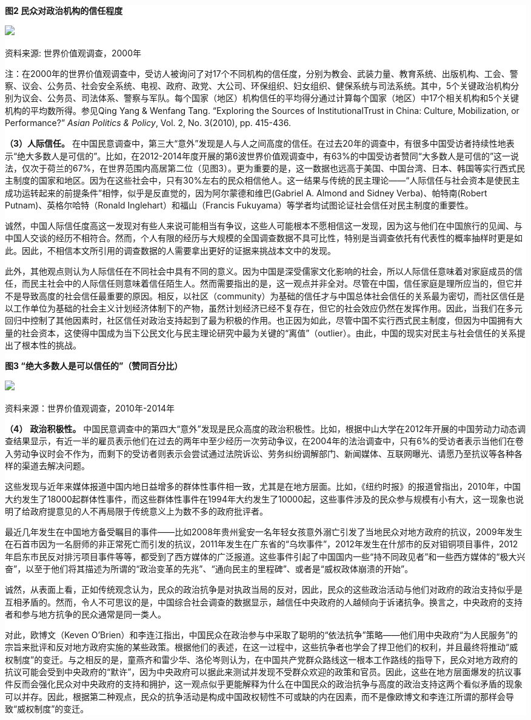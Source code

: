 
 **图2 民众对政治机构的信任程度**

![](/images/424/4.png)

资料来源: 世界价值观调查，2000年

注：在2000年的世界价值观调查中，受访人被询问了对17个不同机构的信任度，分别为教会、武装力量、教育系统、出版机构、工会、警察、议会、公务员、社会安全系统、电视、政府、政党、大公司、环保组织、妇女组织、健保系统与司法系统。其中，5个关键政治机构分别为议会、公务员、司法体系、警察与军队。每个国家（地区）机构信任的平均得分通过计算每个国家（地区）中17个相关机构和5个关键机构的平均数所得。参见Qing
Yang & Wenfang Tang. “Exploring the Sources of InstitutionalTrust in China:
Culture, Mobilization, or Performance?” _Asian Politics & Policy_, Vol. 2, No.
3(2010), pp. 415-436.

  

 **（3）人际信任。**
在中国民意调查中，第三大“意外”发现是人与人之间高度的信任。在过去20年的调查中，有很多中国受访者持续性地表示“绝大多数人是可信的”。比如，在2012-2014年度开展的第6波世界价值观调查中，有63%的中国受访者赞同“大多数人是可信的”这一说法，仅次于荷兰的67%，在世界范围内高居第二位（见图3）。更为重要的是，这一数据也远高于美国、中国台湾、日本、韩国等实行西式民主制度的国家和地区。因为在这些社会中，只有30%左右的民众相信他人。这一结果与传统的民主理论——“人际信任与社会资本是使民主成功运转起来的前提条件”相悖，似乎是反直觉的，因为阿尔蒙德和维巴(Gabriel
A. Almond and Sidney Verba)、帕特南(Robert Putnam)、英格尔哈特（Ronald
Inglehart）和福山（Francis Fukuyama）等学者均试图论证社会信任对民主制度的重要性。

诚然，中国人际信任度高这一发现对有些人来说可能相当有争议，这些人可能根本不愿相信这一发现，因为这与他们在中国旅行的见闻、与中国人交谈的经历不相符合。然而，个人有限的经历与大规模的全国调查数据不具可比性，特别是当调查依托有代表性的概率抽样时更是如此。因此，不相信本文所引用的调查数据的人需要拿出更好的证据来挑战本文中的发现。

此外，其他观点则认为人际信任在不同社会中具有不同的意义。因为中国是深受儒家文化影响的社会，所以人际信任意味着对家庭成员的信任，而民主社会中的人际信任则意味着信任陌生人。然而需要指出的是，这一观点并非全对。尽管在中国，信任家庭是理所应当的，但它并不是导致高度的社会信任最重要的原因。相反，以社区（community）为基础的信任才与中国总体社会信任的关系最为密切，而社区信任是以工作单位为基础的社会主义计划经济体制下的产物，虽然计划经济已经不复存在，但它的社会效应仍然在发挥作用。因此，当我们在多元回归中控制了其他因素时，社区信任对政治支持起到了最为积极的作用。也正因为如此，尽管中国不实行西式民主制度，但因为中国拥有大量的社会资本，这使得中国成为当下公民文化与民主理论研究中最为关键的“离值”（outlier）。由此，中国的现实对民主与社会信任的关系提出了根本性的挑战。

  

 **图3 “绝大多数人是可以信任的”（赞同百分比）**

![](/images/424/5.png)

资料来源：世界价值观调查，2010年-2014年

  

 **（4）** **政治积极性。**
中国民意调查中的第四大“意外”发现是民众高度的政治积极性。比如，根据中山大学在2012年开展的中国劳动力动态调查结果显示，有近一半的雇员表示他们在过去的两年中至少经历一次劳动争议，在2004年的法治调查中，只有6%的受访者表示当他们在卷入劳动争议时会不作为，而剩下的受访者则表示会尝试通过法院诉讼、劳务纠纷调解部门、新闻媒体、互联网曝光、请愿乃至抗议等各种各样的渠道去解决问题。

这些发现与近年来媒体报道中国内地日益增多的群体性事件相一致，尤其是在地方层面。比如，《纽约时报》的报道曾指出，2010年，中国大约发生了18000起群体性事件，而这些群体性事件在1994年大约发生了10000起，这些事件涉及的民众参与规模有小有大，这一现象也说明了给政府提意见的人不再局限于传统意义上为数不多的政府批评者。

最近几年发生在中国地方备受瞩目的事件——比如2008年贵州瓮安一名年轻女孩意外溺亡引发了当地民众对地方政府的抗议，2009年发生在石首市因为一名厨师的非正常死亡而引发的抗议，2011年发生在广东省的“乌坎事件”，2012年发生在什邡市的反对钼铜项目事件，2012年启东市民反对排污项目事件等等，都受到了西方媒体的广泛报道。这些事件引起了中国国内一些“持不同政见者”和一些西方媒体的“极大兴奋”，以至于他们将其描述为所谓的“政治变革的先兆”、“通向民主的里程碑”、或者是“威权政体崩溃的开始”。

诚然，从表面上看，正如传统观念认为，民众的政治抗争是对执政当局的反对，因此，民众的这些政治活动与他们对政府的政治支持似乎是互相矛盾的。然而，令人不可思议的是，中国综合社会调查的数据显示，越信任中央政府的人越倾向于诉诸抗争。换言之，中央政府的支持者和参与地方抗争的民众通常是同一类人。

对此，欧博文（Keven
O’Brien）和李连江指出，中国民众在政治参与中采取了聪明的“依法抗争”策略——他们用中央政府“为人民服务”的宗旨来批评和反对地方政府实施的某些政策。根据他们的表述，在这一过程中，这些抗争者也学会了捍卫他们的权利，并且最终将推动“威权制度”的变迁。与之相反的是，童燕齐和雷少华、洛伦岑则认为，在中国共产党群众路线这一根本工作路线的指导下，民众对地方政府的抗议可能会受到中央政府的“默许”，因为中央政府可以据此来测试并发现不受群众欢迎的政策和官员。因此，这些在地方层面爆发的抗议事件反而会强化民众对中央政府的支持和拥护，这一观点似乎更能解释为什么在中国民众的政治抗争与高度的政治支持这两个看似矛盾的现象可以并存。因此，根据第二种观点，民众的抗争活动是构成中国政权韧性不可或缺的内在因素，而不是像欧博文和李连江所谓的那样会导致“威权制度”的变迁。

